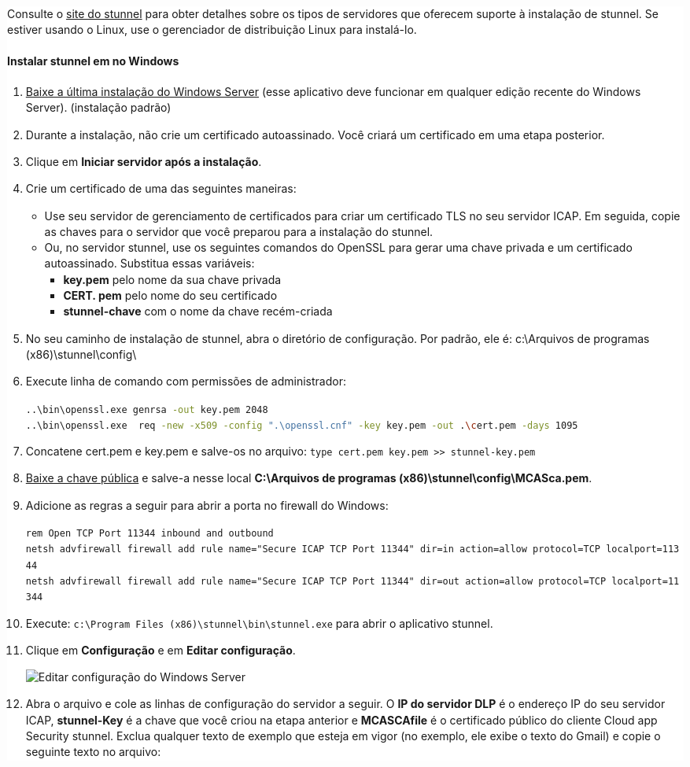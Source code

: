 Consulte o [site do stunnel](https://www.stunnel.org/index.html) para obter detalhes sobre os tipos de servidores que oferecem suporte à instalação de stunnel. Se estiver usando o Linux, use o gerenciador de distribuição Linux para instalá-lo.

#### <a name="install-stunnel-on-windows"></a>Instalar stunnel em no Windows

1. [Baixe a última instalação do Windows Server](https://www.stunnel.org/downloads.html) (esse aplicativo deve funcionar em qualquer edição recente do Windows Server). (instalação padrão)

2. Durante a instalação, não crie um certificado autoassinado. Você criará um certificado em uma etapa posterior.

3. Clique em **Iniciar servidor após a instalação**.

4. Crie um certificado de uma das seguintes maneiras:

    - Use seu servidor de gerenciamento de certificados para criar um certificado TLS no seu servidor ICAP. Em seguida, copie as chaves para o servidor que você preparou para a instalação do stunnel.
    - Ou, no servidor stunnel, use os seguintes comandos do OpenSSL para gerar uma chave privada e um certificado autoassinado. Substitua essas variáveis:
        - **key.pem** pelo nome da sua chave privada
        - **CERT. pem** pelo nome do seu certificado
        - **stunnel-chave** com o nome da chave recém-criada

5. No seu caminho de instalação de stunnel, abra o diretório de configuração. Por padrão, ele é: c:\Arquivos de programas (x86)\stunnel\config\
6. Execute linha de comando com permissões de administrador:     

    ```bash
    ..\bin\openssl.exe genrsa -out key.pem 2048
    ..\bin\openssl.exe  req -new -x509 -config ".\openssl.cnf" -key key.pem -out .\cert.pem -days 1095
    ```

7. Concatene cert.pem e key.pem e salve-os no arquivo: `type cert.pem key.pem >> stunnel-key.pem`

8. [Baixe a chave pública](https://adaprodconsole.blob.core.windows.net/icap/publicCert.pem) e salve-a nesse local **C:\Arquivos de programas (x86)\stunnel\config\MCASca.pem**.

9. Adicione as regras a seguir para abrir a porta no firewall do Windows:

    ```console
    rem Open TCP Port 11344 inbound and outbound
    netsh advfirewall firewall add rule name="Secure ICAP TCP Port 11344" dir=in action=allow protocol=TCP localport=11344
    netsh advfirewall firewall add rule name="Secure ICAP TCP Port 11344" dir=out action=allow protocol=TCP localport=11344
    ```

10. Execute: `c:\Program Files (x86)\stunnel\bin\stunnel.exe` para abrir o aplicativo stunnel.

11. Clique em **Configuração** e em **Editar configuração**.

    ![Editar configuração do Windows Server](media/stunnel-windows.png)

12. Abra o arquivo e cole as linhas de configuração do servidor a seguir. O **IP do servidor DLP** é o endereço IP do seu servidor ICAP, **stunnel-Key** é a chave que você criou na etapa anterior e **MCASCAfile** é o certificado público do cliente Cloud app Security stunnel. Exclua qualquer texto de exemplo que esteja em vigor (no exemplo, ele exibe o texto do Gmail) e copie o seguinte texto no arquivo:
